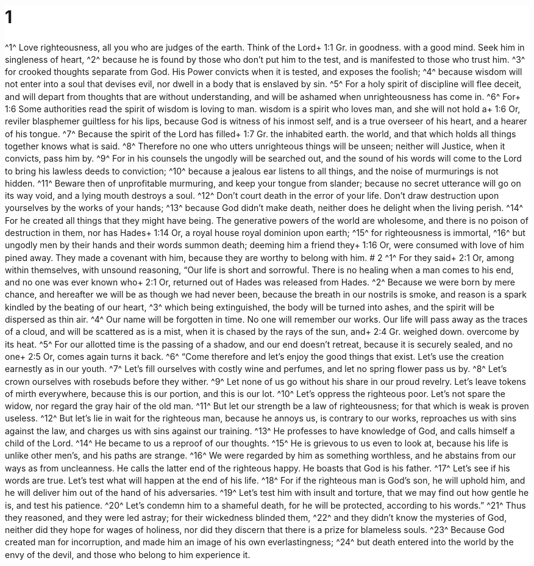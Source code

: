 # 1 
^1^ Love righteousness, all you who are judges of the earth. Think of the Lord+ 1:1 Gr. in goodness. with a good mind. Seek him in singleness of heart, ^2^ because he is found by those who don’t put him to the test, and is manifested to those who trust him. ^3^ for crooked thoughts separate from God. His Power convicts when it is tested, and exposes the foolish; ^4^ because wisdom will not enter into a soul that devises evil, nor dwell in a body that is enslaved by sin. ^5^ For a holy spirit of discipline will flee deceit, and will depart from thoughts that are without understanding, and will be ashamed when unrighteousness has come in. ^6^ For+ 1:6 Some authorities read the spirit of wisdom is loving to man. wisdom is a spirit who loves man, and she will not hold a+ 1:6 Or, reviler blasphemer guiltless for his lips, because God is witness of his inmost self, and is a true overseer of his heart, and a hearer of his tongue. ^7^ Because the spirit of the Lord has filled+ 1:7 Gr. the inhabited earth. the world, and that which holds all things together knows what is said. ^8^ Therefore no one who utters unrighteous things will be unseen; neither will Justice, when it convicts, pass him by. ^9^ For in his counsels the ungodly will be searched out, and the sound of his words will come to the Lord to bring his lawless deeds to conviction; ^10^ because a jealous ear listens to all things, and the noise of murmurings is not hidden. ^11^ Beware then of unprofitable murmuring, and keep your tongue from slander; because no secret utterance will go on its way void, and a lying mouth destroys a soul. ^12^ Don’t court death in the error of your life. Don’t draw destruction upon yourselves by the works of your hands; ^13^ because God didn’t make death, neither does he delight when the living perish. ^14^ For he created all things that they might have being. The generative powers of the world are wholesome, and there is no poison of destruction in them, nor has Hades+ 1:14 Or, a royal house royal dominion upon earth; ^15^ for righteousness is immortal, ^16^ but ungodly men by their hands and their words summon death; deeming him a friend they+ 1:16 Or, were consumed with love of him pined away. They made a covenant with him, because they are worthy to belong with him. # 2 
^1^ For they said+ 2:1 Or, among within themselves, with unsound reasoning, “Our life is short and sorrowful. There is no healing when a man comes to his end, and no one was ever known who+ 2:1 Or, returned out of Hades was released from Hades. ^2^ Because we were born by mere chance, and hereafter we will be as though we had never been, because the breath in our nostrils is smoke, and reason is a spark kindled by the beating of our heart, ^3^ which being extinguished, the body will be turned into ashes, and the spirit will be dispersed as thin air. ^4^ Our name will be forgotten in time. No one will remember our works. Our life will pass away as the traces of a cloud, and will be scattered as is a mist, when it is chased by the rays of the sun, and+ 2:4 Gr. weighed down. overcome by its heat. ^5^ For our allotted time is the passing of a shadow, and our end doesn’t retreat, because it is securely sealed, and no one+ 2:5 Or, comes again turns it back. ^6^ “Come therefore and let’s enjoy the good things that exist. Let’s use the creation earnestly as in our youth. ^7^ Let’s fill ourselves with costly wine and perfumes, and let no spring flower pass us by. ^8^ Let’s crown ourselves with rosebuds before they wither. ^9^ Let none of us go without his share in our proud revelry. Let’s leave tokens of mirth everywhere, because this is our portion, and this is our lot. ^10^ Let’s oppress the righteous poor. Let’s not spare the widow, nor regard the gray hair of the old man. ^11^ But let our strength be a law of righteousness; for that which is weak is proven useless. ^12^ But let’s lie in wait for the righteous man, because he annoys us, is contrary to our works, reproaches us with sins against the law, and charges us with sins against our training. ^13^ He professes to have knowledge of God, and calls himself a child of the Lord. ^14^ He became to us a reproof of our thoughts. ^15^ He is grievous to us even to look at, because his life is unlike other men’s, and his paths are strange. ^16^ We were regarded by him as something worthless, and he abstains from our ways as from uncleanness. He calls the latter end of the righteous happy. He boasts that God is his father. ^17^ Let’s see if his words are true. Let’s test what will happen at the end of his life. ^18^ For if the righteous man is God’s son, he will uphold him, and he will deliver him out of the hand of his adversaries. ^19^ Let’s test him with insult and torture, that we may find out how gentle he is, and test his patience. ^20^ Let’s condemn him to a shameful death, for he will be protected, according to his words.” ^21^ Thus they reasoned, and they were led astray; for their wickedness blinded them, ^22^ and they didn’t know the mysteries of God, neither did they hope for wages of holiness, nor did they discern that there is a prize for blameless souls. ^23^ Because God created man for incorruption, and made him an image of his own everlastingness; ^24^ but death entered into the world by the envy of the devil, and those who belong to him experience it. 
